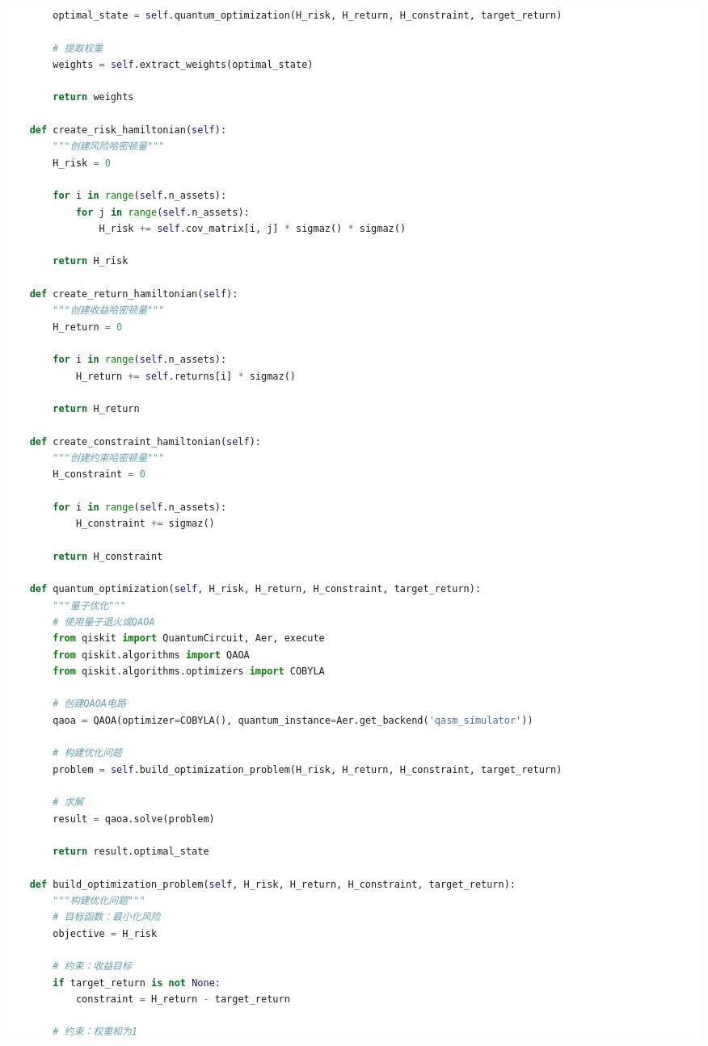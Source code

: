 ```python
        optimal_state = self.quantum_optimization(H_risk, H_return, H_constraint, target_return)
        
        # 提取权重
        weights = self.extract_weights(optimal_state)
        
        return weights
    
    def create_risk_hamiltonian(self):
        """创建风险哈密顿量"""
        H_risk = 0
        
        for i in range(self.n_assets):
            for j in range(self.n_assets):
                H_risk += self.cov_matrix[i, j] * sigmaz() * sigmaz()
        
        return H_risk
    
    def create_return_hamiltonian(self):
        """创建收益哈密顿量"""
        H_return = 0
        
        for i in range(self.n_assets):
            H_return += self.returns[i] * sigmaz()
        
        return H_return
    
    def create_constraint_hamiltonian(self):
        """创建约束哈密顿量"""
        H_constraint = 0
        
        for i in range(self.n_assets):
            H_constraint += sigmaz()
        
        return H_constraint
    
    def quantum_optimization(self, H_risk, H_return, H_constraint, target_return):
        """量子优化"""
        # 使用量子退火或QAOA
        from qiskit import QuantumCircuit, Aer, execute
        from qiskit.algorithms import QAOA
        from qiskit.algorithms.optimizers import COBYLA
        
        # 创建QAOA电路
        qaoa = QAOA(optimizer=COBYLA(), quantum_instance=Aer.get_backend('qasm_simulator'))
        
        # 构建优化问题
        problem = self.build_optimization_problem(H_risk, H_return, H_constraint, target_return)
        
        # 求解
        result = qaoa.solve(problem)
        
        return result.optimal_state
    
    def build_optimization_problem(self, H_risk, H_return, H_constraint, target_return):
        """构建优化问题"""
        # 目标函数：最小化风险
        objective = H_risk
        
        # 约束：收益目标
        if target_return is not None:
            constraint = H_return - target_return
        
        # 约束：权重和为1
```